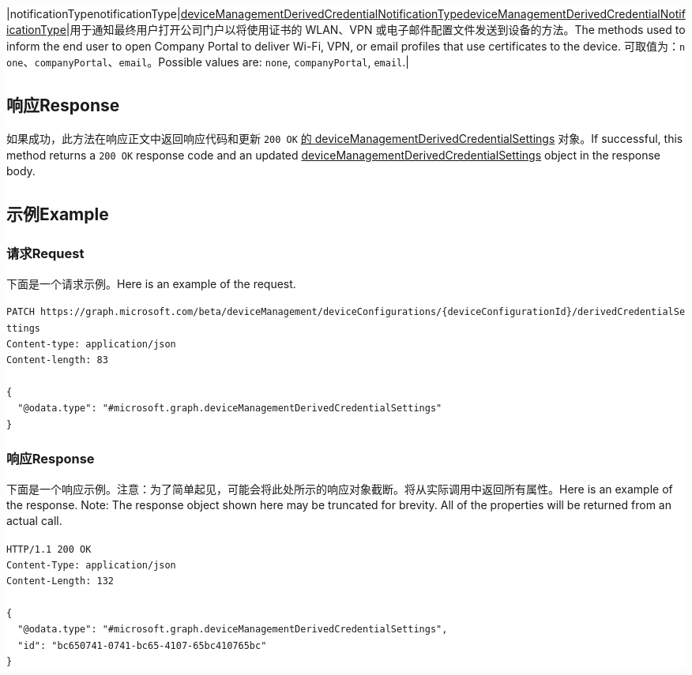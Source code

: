 |<span data-ttu-id="7c92f-153">notificationType</span><span class="sxs-lookup"><span data-stu-id="7c92f-153">notificationType</span></span>|[<span data-ttu-id="7c92f-154">deviceManagementDerivedCredentialNotificationType</span><span class="sxs-lookup"><span data-stu-id="7c92f-154">deviceManagementDerivedCredentialNotificationType</span></span>](../resources/intune-shared-devicemanagementderivedcredentialnotificationtype.md)|<span data-ttu-id="7c92f-155">用于通知最终用户打开公司门户以将使用证书的 WLAN、VPN 或电子邮件配置文件发送到设备的方法。</span><span class="sxs-lookup"><span data-stu-id="7c92f-155">The methods used to inform the end user to open Company Portal to deliver Wi-Fi, VPN, or email profiles that use certificates to the device.</span></span> <span data-ttu-id="7c92f-156">可取值为：`none`、`companyPortal`、`email`。</span><span class="sxs-lookup"><span data-stu-id="7c92f-156">Possible values are: `none`, `companyPortal`, `email`.</span></span>|


## <a name="response"></a><span data-ttu-id="7c92f-157">响应</span><span class="sxs-lookup"><span data-stu-id="7c92f-157">Response</span></span>
<span data-ttu-id="7c92f-158">如果成功，此方法在响应正文中返回响应代码和更新 `200 OK` [的 deviceManagementDerivedCredentialSettings](../resources/intune-shared-devicemanagementderivedcredentialsettings.md) 对象。</span><span class="sxs-lookup"><span data-stu-id="7c92f-158">If successful, this method returns a `200 OK` response code and an updated [deviceManagementDerivedCredentialSettings](../resources/intune-shared-devicemanagementderivedcredentialsettings.md) object in the response body.</span></span>

## <a name="example"></a><span data-ttu-id="7c92f-159">示例</span><span class="sxs-lookup"><span data-stu-id="7c92f-159">Example</span></span>

### <a name="request"></a><span data-ttu-id="7c92f-160">请求</span><span class="sxs-lookup"><span data-stu-id="7c92f-160">Request</span></span>
<span data-ttu-id="7c92f-161">下面是一个请求示例。</span><span class="sxs-lookup"><span data-stu-id="7c92f-161">Here is an example of the request.</span></span>
``` http
PATCH https://graph.microsoft.com/beta/deviceManagement/deviceConfigurations/{deviceConfigurationId}/derivedCredentialSettings
Content-type: application/json
Content-length: 83

{
  "@odata.type": "#microsoft.graph.deviceManagementDerivedCredentialSettings"
}
```

### <a name="response"></a><span data-ttu-id="7c92f-162">响应</span><span class="sxs-lookup"><span data-stu-id="7c92f-162">Response</span></span>
<span data-ttu-id="7c92f-p104">下面是一个响应示例。注意：为了简单起见，可能会将此处所示的响应对象截断。将从实际调用中返回所有属性。</span><span class="sxs-lookup"><span data-stu-id="7c92f-p104">Here is an example of the response. Note: The response object shown here may be truncated for brevity. All of the properties will be returned from an actual call.</span></span>
``` http
HTTP/1.1 200 OK
Content-Type: application/json
Content-Length: 132

{
  "@odata.type": "#microsoft.graph.deviceManagementDerivedCredentialSettings",
  "id": "bc650741-0741-bc65-4107-65bc410765bc"
}
```









